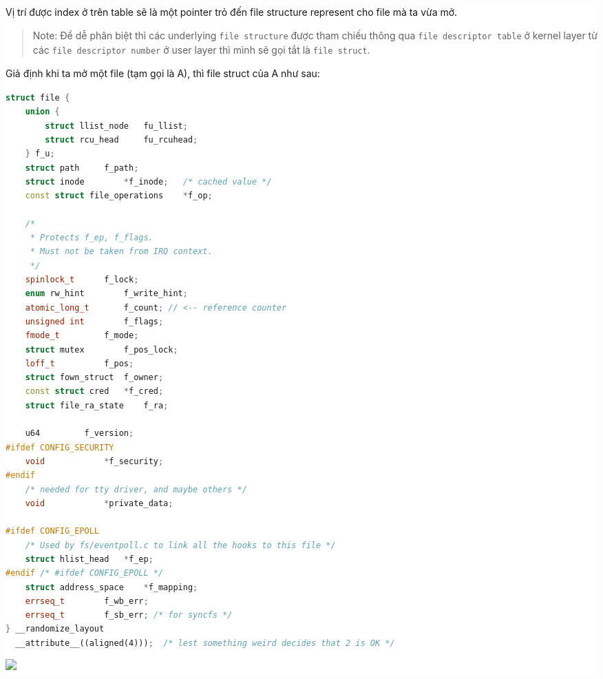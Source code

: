 Vị trí được index ở trên table sẽ là một pointer trỏ đến file structure represent cho file mà ta vừa mở.

> Note: Để dễ phân biệt thì các underlying `file structure` được tham chiếu thông qua `file descriptor table` ở kernel layer từ các `file descriptor number` ở user layer thì mình sẽ gọi tắt là `file struct`.

Giả định khi ta mở một file (tạm gọi là A), thì file struct của A như sau:

```cpp
struct file {
	union {
		struct llist_node	fu_llist;
		struct rcu_head 	fu_rcuhead;
	} f_u;
	struct path		f_path;
	struct inode		*f_inode;	/* cached value */
	const struct file_operations	*f_op;

	/*
	 * Protects f_ep, f_flags.
	 * Must not be taken from IRQ context.
	 */
	spinlock_t		f_lock;
	enum rw_hint		f_write_hint;
	atomic_long_t		f_count; // <-- reference counter
	unsigned int 		f_flags;
	fmode_t			f_mode;
	struct mutex		f_pos_lock;
	loff_t			f_pos;
	struct fown_struct	f_owner;
	const struct cred	*f_cred;
	struct file_ra_state	f_ra;

	u64			f_version;
#ifdef CONFIG_SECURITY
	void			*f_security;
#endif
	/* needed for tty driver, and maybe others */
	void			*private_data;

#ifdef CONFIG_EPOLL
	/* Used by fs/eventpoll.c to link all the hooks to this file */
	struct hlist_head	*f_ep;
#endif /* #ifdef CONFIG_EPOLL */
	struct address_space	*f_mapping;
	errseq_t		f_wb_err;
	errseq_t		f_sb_err; /* for syncfs */
} __randomize_layout
  __attribute__((aligned(4)));	/* lest something weird decides that 2 is OK */
```

![](./unix_gc_1.png)
